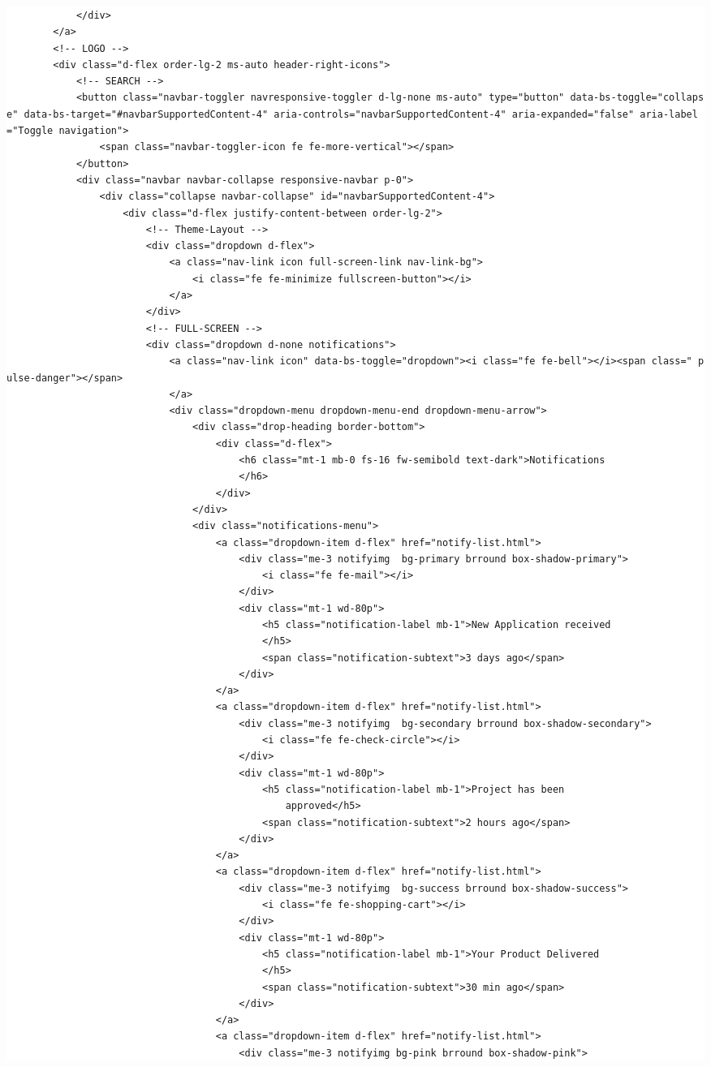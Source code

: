                </div>
            </a>
            <!-- LOGO -->
            <div class="d-flex order-lg-2 ms-auto header-right-icons">
                <!-- SEARCH -->
                <button class="navbar-toggler navresponsive-toggler d-lg-none ms-auto" type="button" data-bs-toggle="collapse" data-bs-target="#navbarSupportedContent-4" aria-controls="navbarSupportedContent-4" aria-expanded="false" aria-label="Toggle navigation">
                    <span class="navbar-toggler-icon fe fe-more-vertical"></span>
                </button>
                <div class="navbar navbar-collapse responsive-navbar p-0">
                    <div class="collapse navbar-collapse" id="navbarSupportedContent-4">
                        <div class="d-flex justify-content-between order-lg-2">
                            <!-- Theme-Layout -->
                            <div class="dropdown d-flex">
                                <a class="nav-link icon full-screen-link nav-link-bg">
                                    <i class="fe fe-minimize fullscreen-button"></i>
                                </a>
                            </div>
                            <!-- FULL-SCREEN -->
                            <div class="dropdown d-none notifications">
                                <a class="nav-link icon" data-bs-toggle="dropdown"><i class="fe fe-bell"></i><span class=" pulse-danger"></span>
                                </a>
                                <div class="dropdown-menu dropdown-menu-end dropdown-menu-arrow">
                                    <div class="drop-heading border-bottom">
                                        <div class="d-flex">
                                            <h6 class="mt-1 mb-0 fs-16 fw-semibold text-dark">Notifications
                                            </h6>
                                        </div>
                                    </div>
                                    <div class="notifications-menu">
                                        <a class="dropdown-item d-flex" href="notify-list.html">
                                            <div class="me-3 notifyimg  bg-primary brround box-shadow-primary">
                                                <i class="fe fe-mail"></i>
                                            </div>
                                            <div class="mt-1 wd-80p">
                                                <h5 class="notification-label mb-1">New Application received
                                                </h5>
                                                <span class="notification-subtext">3 days ago</span>
                                            </div>
                                        </a>
                                        <a class="dropdown-item d-flex" href="notify-list.html">
                                            <div class="me-3 notifyimg  bg-secondary brround box-shadow-secondary">
                                                <i class="fe fe-check-circle"></i>
                                            </div>
                                            <div class="mt-1 wd-80p">
                                                <h5 class="notification-label mb-1">Project has been
                                                    approved</h5>
                                                <span class="notification-subtext">2 hours ago</span>
                                            </div>
                                        </a>
                                        <a class="dropdown-item d-flex" href="notify-list.html">
                                            <div class="me-3 notifyimg  bg-success brround box-shadow-success">
                                                <i class="fe fe-shopping-cart"></i>
                                            </div>
                                            <div class="mt-1 wd-80p">
                                                <h5 class="notification-label mb-1">Your Product Delivered
                                                </h5>
                                                <span class="notification-subtext">30 min ago</span>
                                            </div>
                                        </a>
                                        <a class="dropdown-item d-flex" href="notify-list.html">
                                            <div class="me-3 notifyimg bg-pink brround box-shadow-pink">